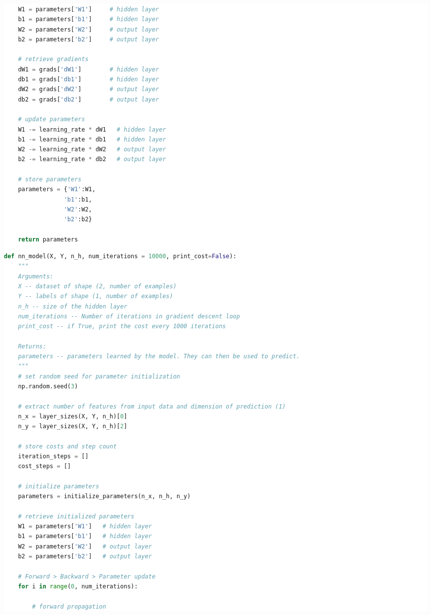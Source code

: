 ```python
    W1 = parameters['W1']     # hidden layer
    b1 = parameters['b1']     # hidden layer
    W2 = parameters['W2']     # output layer
    b2 = parameters['b2']     # output layer
    
    # retrieve gradients
    dW1 = grads['dW1']        # hidden layer
    db1 = grads['db1']        # hidden layer
    dW2 = grads['dW2']        # output layer
    db2 = grads['db2']        # output layer
    
    # update parameters
    W1 -= learning_rate * dW1   # hidden layer
    b1 -= learning_rate * db1   # hidden layer
    W2 -= learning_rate * dW2   # output layer
    b2 -= learning_rate * db2   # output layer
    
    # store parameters
    parameters = {'W1':W1,
                 'b1':b1,
                 'W2':W2,
                 'b2':b2}

    return parameters
```


```python
def nn_model(X, Y, n_h, num_iterations = 10000, print_cost=False):
    """
    Arguments:
    X -- dataset of shape (2, number of examples)
    Y -- labels of shape (1, number of examples)
    n_h -- size of the hidden layer
    num_iterations -- Number of iterations in gradient descent loop
    print_cost -- if True, print the cost every 1000 iterations
    
    Returns:
    parameters -- parameters learned by the model. They can then be used to predict.
    """
    # set random seed for parameter initialization
    np.random.seed(3)
    
    # extract number of features from input data and dimension of prediction (1)
    n_x = layer_sizes(X, Y, n_h)[0]
    n_y = layer_sizes(X, Y, n_h)[2]
    
    # store costs and step count
    iteration_steps = []
    cost_steps = []
    
    # initialize parameters
    parameters = initialize_parameters(n_x, n_h, n_y)
    
    # retrieve initialized parameters
    W1 = parameters['W1']   # hidden layer
    b1 = parameters['b1']   # hidden layer
    W2 = parameters['W2']   # output layer
    b2 = parameters['b2']   # output layer
    
    # Forward > Backward > Parameter update
    for i in range(0, num_iterations):
        
        # forward propagation
```